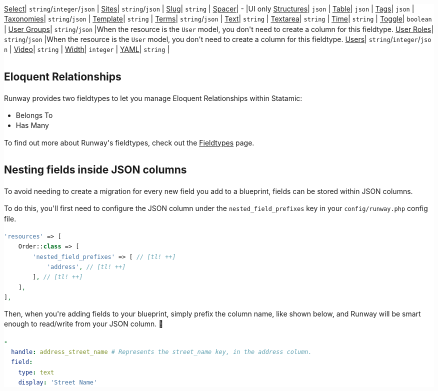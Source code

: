 [Select](https://statamic.dev/fieldtypes/select)| `string`/`integer`/`json` |
[Sites](https://statamic.dev/fieldtypes/sites)| `string`/`json`          |
[Slug](https://statamic.dev/fieldtypes/slug)| `string`                 |
[Spacer](https://statamic.dev/fieldtypes/spacer)| -                        |UI only
[Structures](https://statamic.dev/fieldtypes/structures)| `json`                   |
[Table](https://statamic.dev/fieldtypes/table)| `json`                   |
[Tags](https://statamic.dev/fieldtypes/tags)| `json`                   |
[Taxonomies](https://statamic.dev/fieldtypes/taxonomies)| `string`/`json`          |
[Template](https://statamic.dev/fieldtypes/template)| `string`                 |
[Terms](https://statamic.dev/fieldtypes/terms)| `string`/`json`          |
[Text](https://statamic.dev/fieldtypes/text)| `string`                 |
[Textarea](https://statamic.dev/fieldtypes/textarea)| `string`                 |
[Time](https://statamic.dev/fieldtypes/time)| `string`                 |
[Toggle](https://statamic.dev/fieldtypes/toggle)| `boolean`                |
[User Groups](https://statamic.dev/fieldtypes/user-groups)| `string`/`json`          |When the resource is the `User` model, you don't need to create a column for this fieldtype.
[User Roles](https://statamic.dev/fieldtypes/user-roles)| `string`/`json`          |When the resource is the `User` model, you don't need to create a column for this fieldtype.
[Users](https://statamic.dev/fieldtypes/users)| `string`/`integer`/`json` |
[Video](https://statamic.dev/fieldtypes/video)| `string`                 |
[Width](https://statamic.dev/fieldtypes/width)| `integer`                |
[YAML](https://statamic.dev/fieldtypes/yaml)| `string`                 |
 
## Eloquent Relationships

Runway provides two fieldtypes to let you manage Eloquent Relationships within Statamic:

* Belongs To
* Has Many

To find out more about Runway's fieldtypes, check out the [Fieldtypes](/fieldtypes) page.

## Nesting fields inside JSON columns

To avoid needing to create a migration for every new field you add to a blueprint, fields can be stored within JSON columns.

To do this, you'll first need to configure the JSON column under the `nested_field_prefixes` key in your `config/runway.php` config file.

```php
'resources' => [
    Order::class => [
        'nested_field_prefixes' => [ // [tl! ++]
            'address', // [tl! ++]
        ], // [tl! ++]
    ],
],
```

Then, when you're adding fields to your blueprint, simply prefix the column name, like shown below, and Runway will be smart enough to read/write from your JSON column. 🧠

```yaml
-
  handle: address_street_name # Represents the street_name key, in the address column.
  field:
    type: text
    display: 'Street Name'
```
